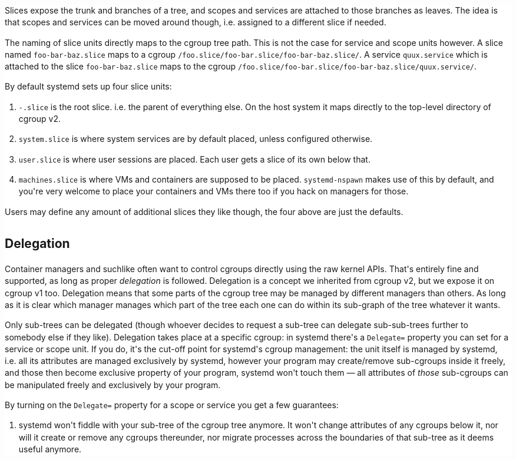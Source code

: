 Slices expose the trunk and branches of a tree, and scopes and services are
attached to those branches as leaves. The idea is that scopes and services can
be moved around though, i.e. assigned to a different slice if needed.

The naming of slice units directly maps to the cgroup tree path. This is not
the case for service and scope units however. A slice named `foo-bar-baz.slice`
maps to a cgroup `/foo.slice/foo-bar.slice/foo-bar-baz.slice/`. A service
`quux.service` which is attached to the slice `foo-bar-baz.slice` maps to the
cgroup `/foo.slice/foo-bar.slice/foo-bar-baz.slice/quux.service/`.

By default systemd sets up four slice units:

1. `-.slice` is the root slice. i.e. the parent of everything else. On the host
   system it maps directly to the top-level directory of cgroup v2.

2. `system.slice` is where system services are by default placed, unless
   configured otherwise.

3. `user.slice` is where user sessions are placed. Each user gets a slice of
   its own below that.

4. `machines.slice` is where VMs and containers are supposed to be
   placed. `systemd-nspawn` makes use of this by default, and you're very welcome
   to place your containers and VMs there too if you hack on managers for those.

Users may define any amount of additional slices they like though, the four
above are just the defaults.

## Delegation

Container managers and suchlike often want to control cgroups directly using
the raw kernel APIs. That's entirely fine and supported, as long as proper
*delegation* is followed. Delegation is a concept we inherited from cgroup v2,
but we expose it on cgroup v1 too. Delegation means that some parts of the
cgroup tree may be managed by different managers than others. As long as it is
clear which manager manages which part of the tree each one can do within its
sub-graph of the tree whatever it wants.

Only sub-trees can be delegated (though whoever decides to request a sub-tree
can delegate sub-sub-trees further to somebody else if they like). Delegation
takes place at a specific cgroup: in systemd there's a `Delegate=` property you
can set for a service or scope unit. If you do, it's the cut-off point for
systemd's cgroup management: the unit itself is managed by systemd, i.e. all
its attributes are managed exclusively by systemd, however your program may
create/remove sub-cgroups inside it freely, and those then become exclusive
property of your program, systemd won't touch them — all attributes of *those*
sub-cgroups can be manipulated freely and exclusively by your program.

By turning on the `Delegate=` property for a scope or service you get a few
guarantees:

1. systemd won't fiddle with your sub-tree of the cgroup tree anymore. It won't
   change attributes of any cgroups below it, nor will it create or remove any
   cgroups thereunder, nor migrate processes across the boundaries of that
   sub-tree as it deems useful anymore.
